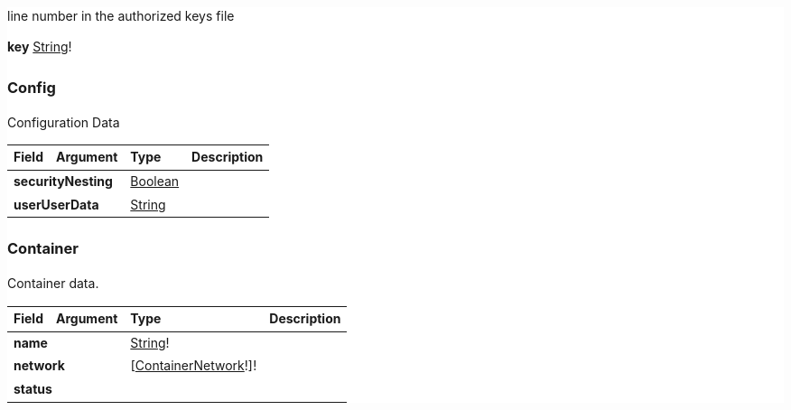line number in the authorized keys file

</td>
</tr>
<tr>
<td colspan="2" valign="top"><strong>key</strong></td>
<td valign="top"><a href="#string">String</a>!</td>
<td></td>
</tr>
</tbody>
</table>

### Config

Configuration Data

<table>
<thead>
<tr>
<th align="left">Field</th>
<th align="right">Argument</th>
<th align="left">Type</th>
<th align="left">Description</th>
</tr>
</thead>
<tbody>
<tr>
<td colspan="2" valign="top"><strong>securityNesting</strong></td>
<td valign="top"><a href="#boolean">Boolean</a></td>
<td></td>
</tr>
<tr>
<td colspan="2" valign="top"><strong>userUserData</strong></td>
<td valign="top"><a href="#string">String</a></td>
<td></td>
</tr>
</tbody>
</table>

### Container

Container data.

<table>
<thead>
<tr>
<th align="left">Field</th>
<th align="right">Argument</th>
<th align="left">Type</th>
<th align="left">Description</th>
</tr>
</thead>
<tbody>
<tr>
<td colspan="2" valign="top"><strong>name</strong></td>
<td valign="top"><a href="#string">String</a>!</td>
<td></td>
</tr>
<tr>
<td colspan="2" valign="top"><strong>network</strong></td>
<td valign="top">[<a href="#containernetwork">ContainerNetwork</a>!]!</td>
<td></td>
</tr>
<tr>
<td colspan="2" valign="top"><strong>status</strong></td>
